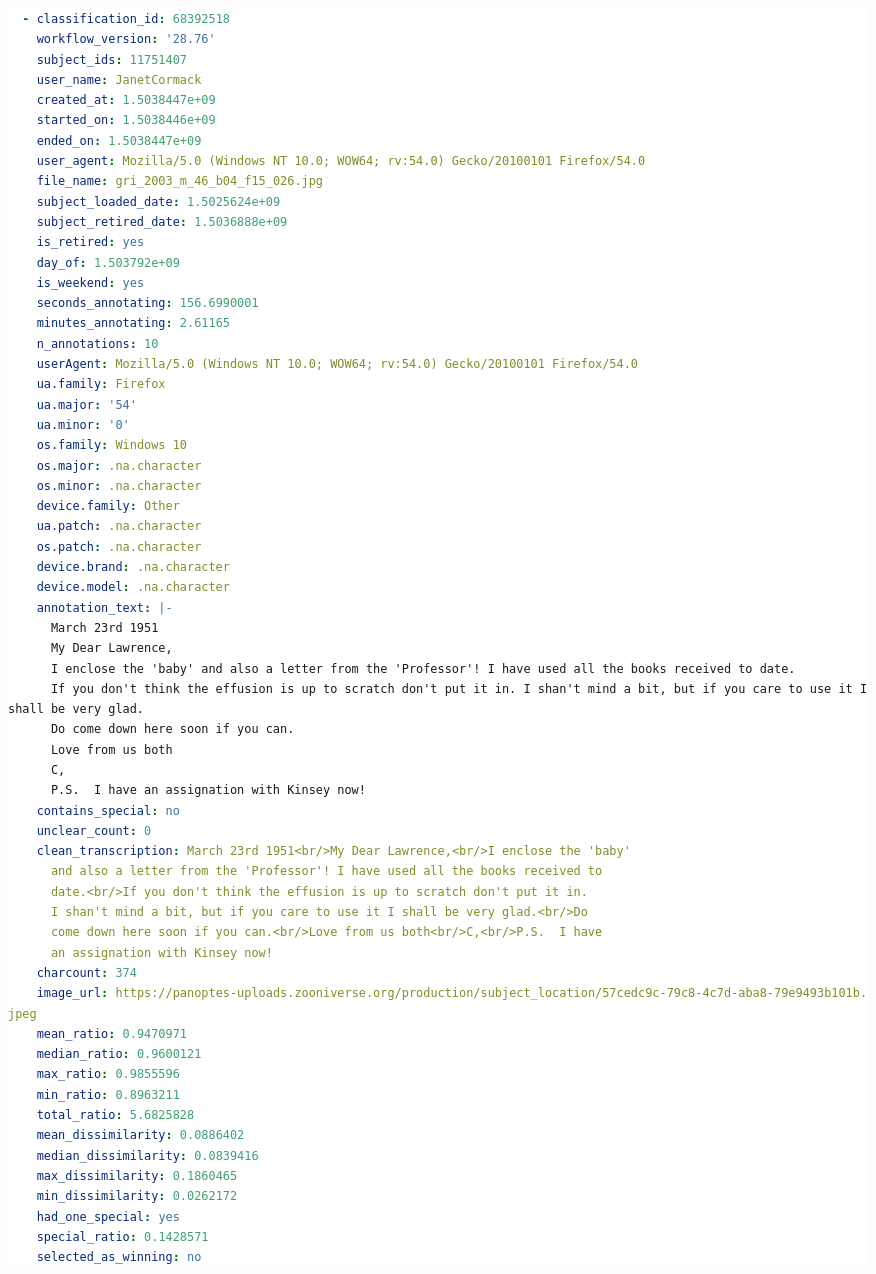 ```yaml
  - classification_id: 68392518
    workflow_version: '28.76'
    subject_ids: 11751407
    user_name: JanetCormack
    created_at: 1.5038447e+09
    started_on: 1.5038446e+09
    ended_on: 1.5038447e+09
    user_agent: Mozilla/5.0 (Windows NT 10.0; WOW64; rv:54.0) Gecko/20100101 Firefox/54.0
    file_name: gri_2003_m_46_b04_f15_026.jpg
    subject_loaded_date: 1.5025624e+09
    subject_retired_date: 1.5036888e+09
    is_retired: yes
    day_of: 1.503792e+09
    is_weekend: yes
    seconds_annotating: 156.6990001
    minutes_annotating: 2.61165
    n_annotations: 10
    userAgent: Mozilla/5.0 (Windows NT 10.0; WOW64; rv:54.0) Gecko/20100101 Firefox/54.0
    ua.family: Firefox
    ua.major: '54'
    ua.minor: '0'
    os.family: Windows 10
    os.major: .na.character
    os.minor: .na.character
    device.family: Other
    ua.patch: .na.character
    os.patch: .na.character
    device.brand: .na.character
    device.model: .na.character
    annotation_text: |-
      March 23rd 1951
      My Dear Lawrence,
      I enclose the 'baby' and also a letter from the 'Professor'! I have used all the books received to date.
      If you don't think the effusion is up to scratch don't put it in. I shan't mind a bit, but if you care to use it I shall be very glad.
      Do come down here soon if you can.
      Love from us both
      C,
      P.S.  I have an assignation with Kinsey now!
    contains_special: no
    unclear_count: 0
    clean_transcription: March 23rd 1951<br/>My Dear Lawrence,<br/>I enclose the 'baby'
      and also a letter from the 'Professor'! I have used all the books received to
      date.<br/>If you don't think the effusion is up to scratch don't put it in.
      I shan't mind a bit, but if you care to use it I shall be very glad.<br/>Do
      come down here soon if you can.<br/>Love from us both<br/>C,<br/>P.S.  I have
      an assignation with Kinsey now!
    charcount: 374
    image_url: https://panoptes-uploads.zooniverse.org/production/subject_location/57cedc9c-79c8-4c7d-aba8-79e9493b101b.jpeg
    mean_ratio: 0.9470971
    median_ratio: 0.9600121
    max_ratio: 0.9855596
    min_ratio: 0.8963211
    total_ratio: 5.6825828
    mean_dissimilarity: 0.0886402
    median_dissimilarity: 0.0839416
    max_dissimilarity: 0.1860465
    min_dissimilarity: 0.0262172
    had_one_special: yes
    special_ratio: 0.1428571
    selected_as_winning: no
```